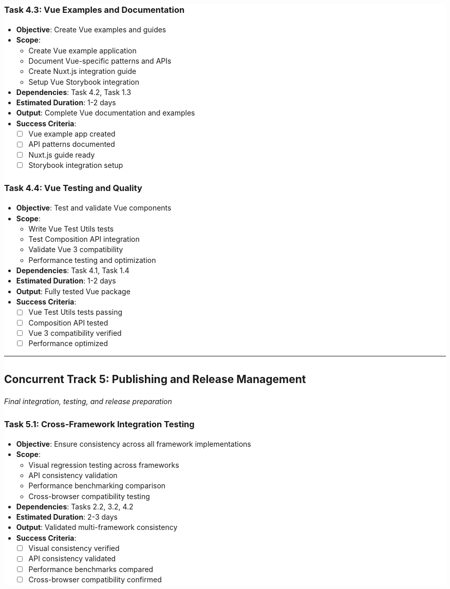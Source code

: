 ### Task 4.3: Vue Examples and Documentation

- **Objective**: Create Vue examples and guides
- **Scope**:
  - Create Vue example application
  - Document Vue-specific patterns and APIs
  - Create Nuxt.js integration guide
  - Setup Vue Storybook integration
- **Dependencies**: Task 4.2, Task 1.3
- **Estimated Duration**: 1-2 days
- **Output**: Complete Vue documentation and examples
- **Success Criteria**:
  - [ ] Vue example app created
  - [ ] API patterns documented
  - [ ] Nuxt.js guide ready
  - [ ] Storybook integration setup

### Task 4.4: Vue Testing and Quality

- **Objective**: Test and validate Vue components
- **Scope**:
  - Write Vue Test Utils tests
  - Test Composition API integration
  - Validate Vue 3 compatibility
  - Performance testing and optimization
- **Dependencies**: Task 4.1, Task 1.4
- **Estimated Duration**: 1-2 days
- **Output**: Fully tested Vue package
- **Success Criteria**:
  - [ ] Vue Test Utils tests passing
  - [ ] Composition API tested
  - [ ] Vue 3 compatibility verified
  - [ ] Performance optimized

---

## **Concurrent Track 5: Publishing and Release Management**

_Final integration, testing, and release preparation_

### Task 5.1: Cross-Framework Integration Testing

- **Objective**: Ensure consistency across all framework implementations
- **Scope**:
  - Visual regression testing across frameworks
  - API consistency validation
  - Performance benchmarking comparison
  - Cross-browser compatibility testing
- **Dependencies**: Tasks 2.2, 3.2, 4.2
- **Estimated Duration**: 2-3 days
- **Output**: Validated multi-framework consistency
- **Success Criteria**:
  - [ ] Visual consistency verified
  - [ ] API consistency validated
  - [ ] Performance benchmarks compared
  - [ ] Cross-browser compatibility confirmed

